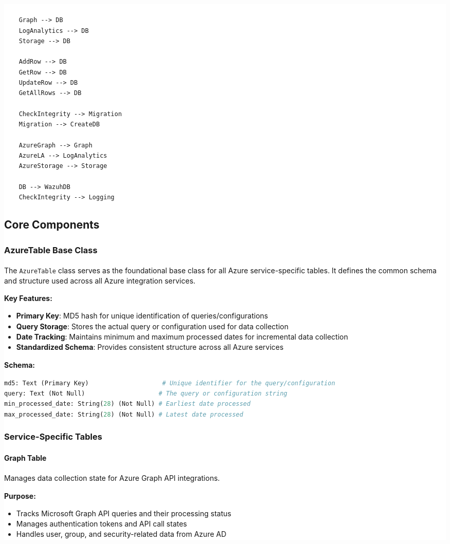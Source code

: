 ```mermaid
    
    Graph --> DB
    LogAnalytics --> DB
    Storage --> DB
    
    AddRow --> DB
    GetRow --> DB
    UpdateRow --> DB
    GetAllRows --> DB
    
    CheckIntegrity --> Migration
    Migration --> CreateDB
    
    AzureGraph --> Graph
    AzureLA --> LogAnalytics
    AzureStorage --> Storage
    
    DB --> WazuhDB
    CheckIntegrity --> Logging
```

## Core Components

### AzureTable Base Class

The `AzureTable` class serves as the foundational base class for all Azure service-specific tables. It defines the common schema and structure used across all Azure integration services.

**Key Features:**
- **Primary Key**: MD5 hash for unique identification of queries/configurations
- **Query Storage**: Stores the actual query or configuration used for data collection
- **Date Tracking**: Maintains minimum and maximum processed dates for incremental data collection
- **Standardized Schema**: Provides consistent structure across all Azure services

**Schema:**
```python
md5: Text (Primary Key)                    # Unique identifier for the query/configuration
query: Text (Not Null)                    # The query or configuration string
min_processed_date: String(28) (Not Null) # Earliest date processed
max_processed_date: String(28) (Not Null) # Latest date processed
```

### Service-Specific Tables

#### Graph Table
Manages data collection state for Azure Graph API integrations.

**Purpose:**
- Tracks Microsoft Graph API queries and their processing status
- Manages authentication tokens and API call states
- Handles user, group, and security-related data from Azure AD
